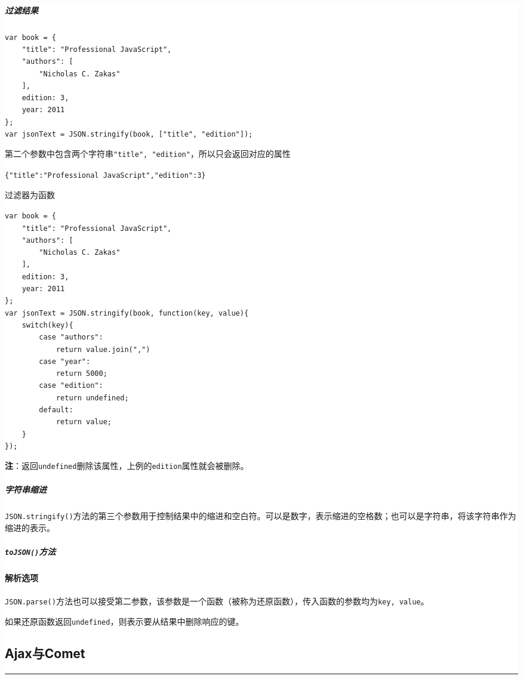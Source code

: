 ##### 过滤结果

```
var book = {
	"title": "Professional JavaScript",
	"authors": [
		"Nicholas C. Zakas"
	],
	edition: 3,
	year: 2011
};
var jsonText = JSON.stringify(book, ["title", "edition"]);
```
第二个参数中包含两个字符串`"title", "edition"`，所以只会返回对应的属性
```
{"title":"Professional JavaScript","edition":3}
```
过滤器为函数
```
var book = {
	"title": "Professional JavaScript",
	"authors": [
		"Nicholas C. Zakas"
	],
	edition: 3,
	year: 2011
};
var jsonText = JSON.stringify(book, function(key, value){
	switch(key){
		case "authors":
			return value.join(",")
		case "year":
			return 5000;
		case "edition":
			return undefined;
		default:
			return value;
	}
});
```
**注**：返回`undefined`删除该属性，上例的`edition`属性就会被删除。

##### 字符串缩进

`JSON.stringify()`方法的第三个参数用于控制结果中的缩进和空白符。可以是数字，表示缩进的空格数；也可以是字符串，将该字符串作为缩进的表示。

##### `toJSON()`方法

#### 解析选项
`JSON.parse()`方法也可以接受第二参数，该参数是一个函数（被称为还原函数），传入函数的参数均为`key, value`。

如果还原函数返回`undefined`，则表示要从结果中删除响应的键。

## Ajax与Comet
---

